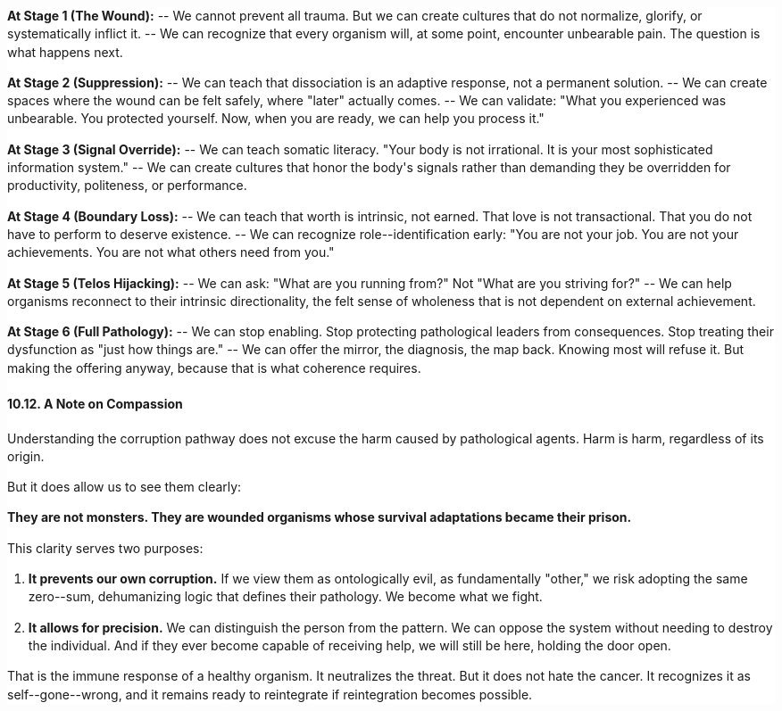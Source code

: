 **At Stage 1 (The Wound):**
-- We cannot prevent all trauma. But we can create cultures that do not normalize, glorify, or systematically inflict it.
-- We can recognize that every organism will, at some point, encounter unbearable pain. The question is what happens next.

**At Stage 2 (Suppression):**
-- We can teach that dissociation is an adaptive response, not a permanent solution.
-- We can create spaces where the wound can be felt safely, where "later" actually comes.
-- We can validate: "What you experienced was unbearable. You protected yourself. Now, when you are ready, we can help you process it."

**At Stage 3 (Signal Override):**
-- We can teach somatic literacy. "Your body is not irrational. It is your most sophisticated information system."
-- We can create cultures that honor the body's signals rather than demanding they be overridden for productivity, politeness, or performance.

**At Stage 4 (Boundary Loss):**
-- We can teach that worth is intrinsic, not earned. That love is not transactional. That you do not have to perform to deserve existence.
-- We can recognize role--identification early: "You are not your job. You are not your achievements. You are not what others need from you."

**At Stage 5 (Telos Hijacking):**
-- We can ask: "What are you running from?" Not "What are you striving for?"
-- We can help organisms reconnect to their intrinsic directionality, the felt sense of wholeness that is not dependent on external achievement.

**At Stage 6 (Full Pathology):**
-- We can stop enabling. Stop protecting pathological leaders from consequences. Stop treating their dysfunction as "just how things are."
-- We can offer the mirror, the diagnosis, the map back. Knowing most will refuse it. But making the offering anyway, because that is what coherence requires.

#### 10.12. A Note on Compassion
Understanding the corruption pathway does not excuse the harm caused by pathological agents. Harm is harm, regardless of its origin.

But it does allow us to see them clearly:

**They are not monsters. They are wounded organisms whose survival adaptations became their prison.**

This clarity serves two purposes:

1. **It prevents our own corruption.** If we view them as ontologically evil, as fundamentally "other," we risk adopting the same zero--sum, dehumanizing logic that defines their pathology. We become what we fight.

2. **It allows for precision.** We can distinguish the person from the pattern. We can oppose the system without needing to destroy the individual. And if they ever become capable of receiving help, we will still be here, holding the door open.

That is the immune response of a healthy organism. It neutralizes the threat. But it does not hate the cancer. It recognizes it as self--gone--wrong, and it remains ready to reintegrate if reintegration becomes possible.
